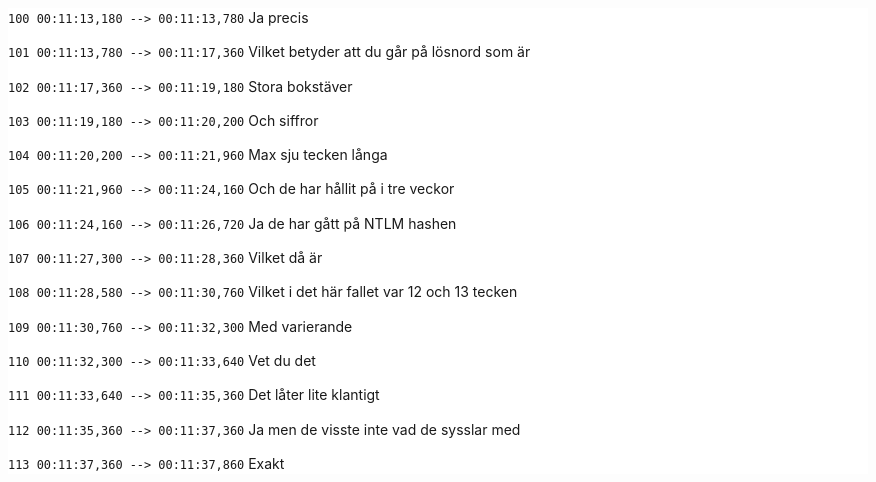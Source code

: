 

`100 00:11:13,180 --> 00:11:13,780`
Ja precis



`101 00:11:13,780 --> 00:11:17,360`
Vilket betyder att du går på lösnord som är



`102 00:11:17,360 --> 00:11:19,180`
Stora bokstäver



`103 00:11:19,180 --> 00:11:20,200`
Och siffror



`104 00:11:20,200 --> 00:11:21,960`
Max sju tecken långa



`105 00:11:21,960 --> 00:11:24,160`
Och de har hållit på i tre veckor



`106 00:11:24,160 --> 00:11:26,720`
Ja de har gått på NTLM hashen



`107 00:11:27,300 --> 00:11:28,360`
Vilket då är



`108 00:11:28,580 --> 00:11:30,760`
Vilket i det här fallet var 12 och 13 tecken



`109 00:11:30,760 --> 00:11:32,300`
Med varierande



`110 00:11:32,300 --> 00:11:33,640`
Vet du det



`111 00:11:33,640 --> 00:11:35,360`
Det låter lite klantigt



`112 00:11:35,360 --> 00:11:37,360`
Ja men de visste inte vad de sysslar med



`113 00:11:37,360 --> 00:11:37,860`
Exakt
